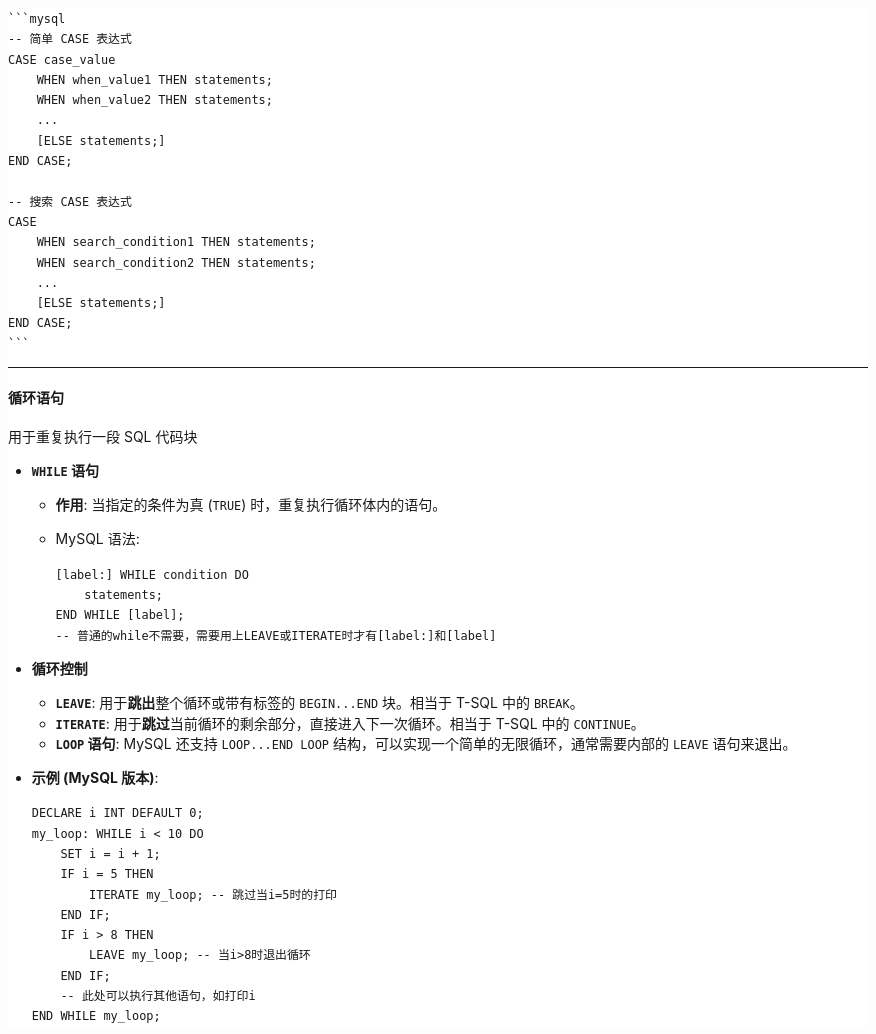     ```mysql
    -- 简单 CASE 表达式
    CASE case_value
        WHEN when_value1 THEN statements;
        WHEN when_value2 THEN statements;
        ...
        [ELSE statements;]
    END CASE;
    
    -- 搜索 CASE 表达式
    CASE
        WHEN search_condition1 THEN statements;
        WHEN search_condition2 THEN statements;
        ...
        [ELSE statements;]
    END CASE;
    ```

------

#### 循环语句

用于重复执行一段 SQL 代码块

- **`WHILE` 语句**

  - **作用**: 当指定的条件为真 (`TRUE`) 时，重复执行循环体内的语句。

  - MySQL 语法:

    ```mysql
    [label:] WHILE condition DO
        statements;
    END WHILE [label];
    -- 普通的while不需要，需要用上LEAVE或ITERATE时才有[label:]和[label]
    ```
  
- **循环控制**

  - **`LEAVE`**: 用于**跳出**整个循环或带有标签的 `BEGIN...END` 块。相当于 T-SQL 中的 `BREAK`。
  - **`ITERATE`**: 用于**跳过**当前循环的剩余部分，直接进入下一次循环。相当于 T-SQL 中的 `CONTINUE`。
  - **`LOOP` 语句**: MySQL 还支持 `LOOP...END LOOP` 结构，可以实现一个简单的无限循环，通常需要内部的 `LEAVE` 语句来退出。

- **示例 (MySQL 版本)**:

  ```mysql
  DECLARE i INT DEFAULT 0;
  my_loop: WHILE i < 10 DO
      SET i = i + 1;
      IF i = 5 THEN
          ITERATE my_loop; -- 跳过当i=5时的打印
      END IF;
      IF i > 8 THEN
          LEAVE my_loop; -- 当i>8时退出循环
      END IF;
      -- 此处可以执行其他语句，如打印i
  END WHILE my_loop;
  ```
